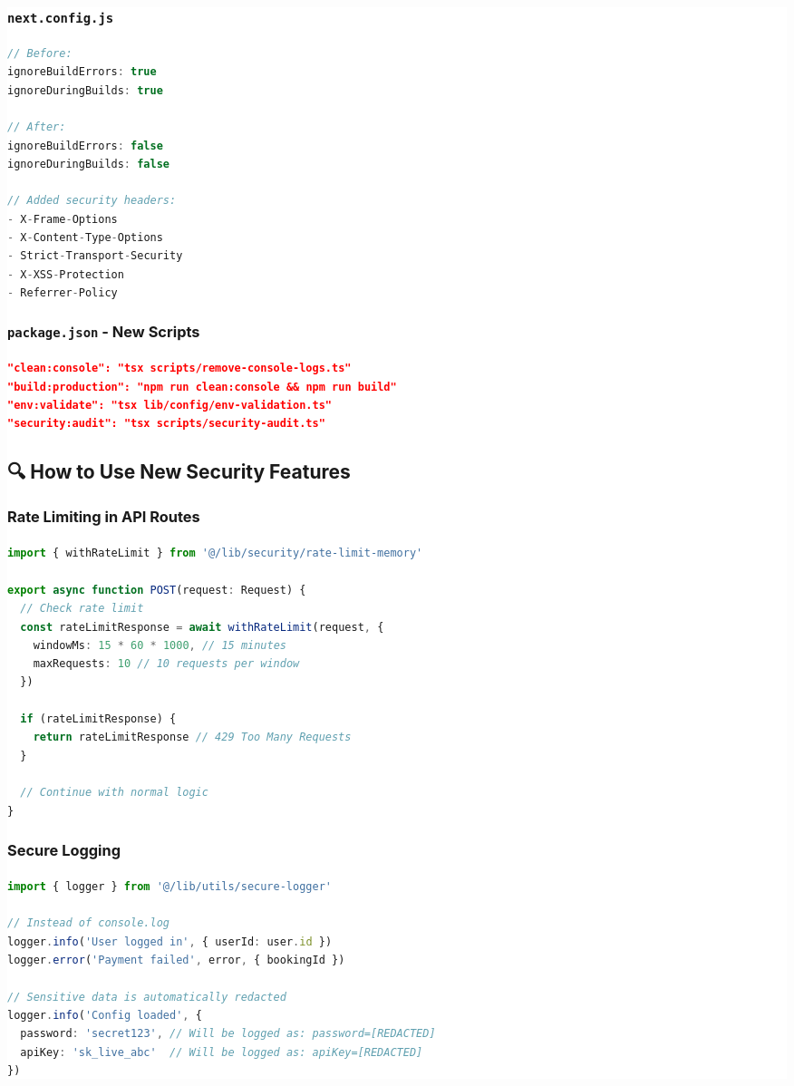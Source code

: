 ### `next.config.js`
```javascript
// Before:
ignoreBuildErrors: true
ignoreDuringBuilds: true

// After:
ignoreBuildErrors: false
ignoreDuringBuilds: false

// Added security headers:
- X-Frame-Options
- X-Content-Type-Options
- Strict-Transport-Security
- X-XSS-Protection
- Referrer-Policy
```

### `package.json` - New Scripts
```json
"clean:console": "tsx scripts/remove-console-logs.ts"
"build:production": "npm run clean:console && npm run build"
"env:validate": "tsx lib/config/env-validation.ts"
"security:audit": "tsx scripts/security-audit.ts"
```

## 🔍 How to Use New Security Features

### Rate Limiting in API Routes
```typescript
import { withRateLimit } from '@/lib/security/rate-limit-memory'

export async function POST(request: Request) {
  // Check rate limit
  const rateLimitResponse = await withRateLimit(request, {
    windowMs: 15 * 60 * 1000, // 15 minutes
    maxRequests: 10 // 10 requests per window
  })
  
  if (rateLimitResponse) {
    return rateLimitResponse // 429 Too Many Requests
  }
  
  // Continue with normal logic
}
```

### Secure Logging
```typescript
import { logger } from '@/lib/utils/secure-logger'

// Instead of console.log
logger.info('User logged in', { userId: user.id })
logger.error('Payment failed', error, { bookingId })

// Sensitive data is automatically redacted
logger.info('Config loaded', { 
  password: 'secret123', // Will be logged as: password=[REDACTED]
  apiKey: 'sk_live_abc'  // Will be logged as: apiKey=[REDACTED]
})
```
